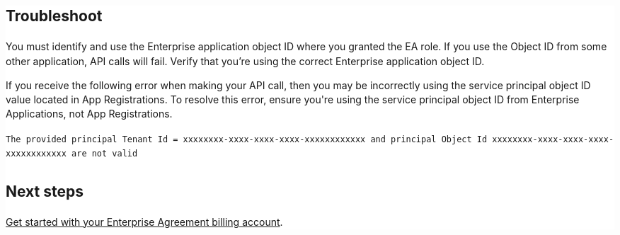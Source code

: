 ## Troubleshoot

You must identify and use the Enterprise application object ID where you granted the EA role. If you use the Object ID from some other application, API calls will fail. Verify that you’re using the correct Enterprise application object ID.

If you receive the following error when making your API call, then you may be incorrectly using the service principal object ID value located in App Registrations. To resolve this error, ensure you're using the service principal object ID from Enterprise Applications, not App Registrations.

`The provided principal Tenant Id = xxxxxxxx-xxxx-xxxx-xxxx-xxxxxxxxxxxx and principal Object Id xxxxxxxx-xxxx-xxxx-xxxx-xxxxxxxxxxxx are not valid`


## Next steps

[Get started with your Enterprise Agreement billing account](ea-direct-portal-get-started.md).
